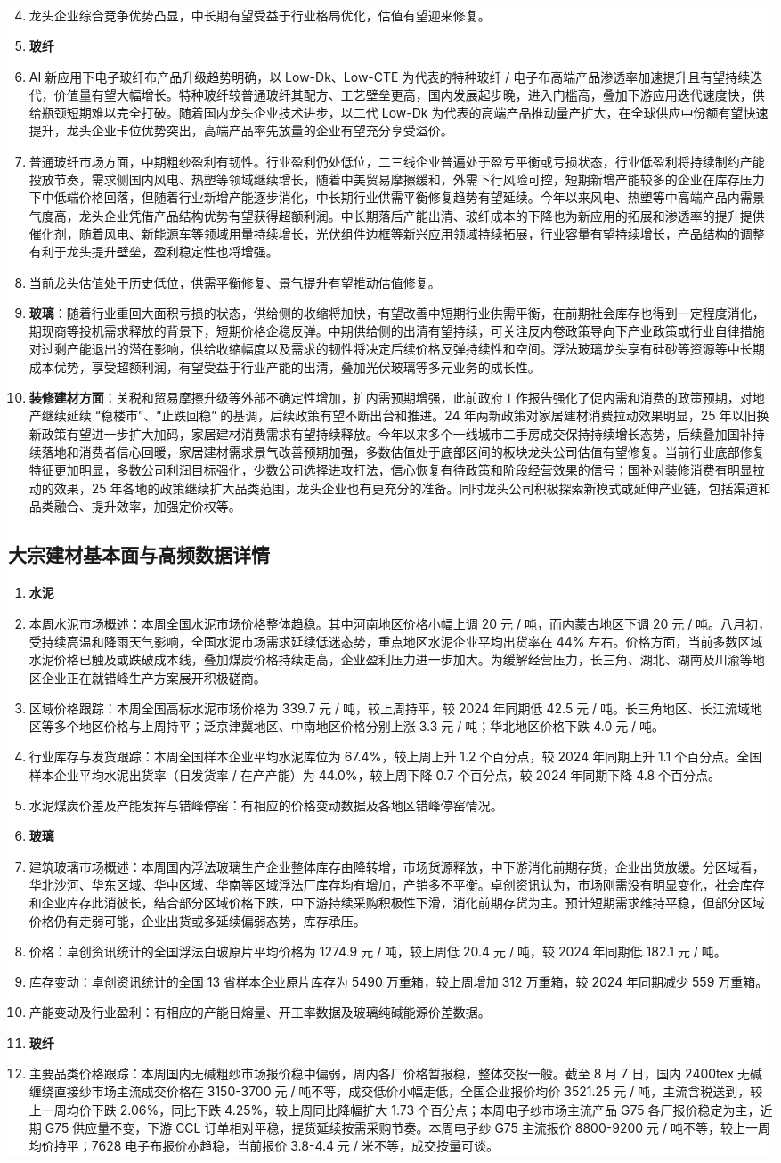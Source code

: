 4. 龙头企业综合竞争优势凸显，中长期有望受益于行业格局优化，估值有望迎来修复。

2. **玻纤**

1. AI 新应用下电子玻纤布产品升级趋势明确，以 Low-Dk、Low-CTE 为代表的特种玻纤 / 电子布高端产品渗透率加速提升且有望持续迭代，价值量有望大幅增长。特种玻纤较普通玻纤其配方、工艺壁垒更高，国内发展起步晚，进入门槛高，叠加下游应用迭代速度快，供给瓶颈短期难以完全打破。随着国内龙头企业技术进步，以二代 Low-Dk 为代表的高端产品推动量产扩大，在全球供应中份额有望快速提升，龙头企业卡位优势突出，高端产品率先放量的企业有望充分享受溢价。

2. 普通玻纤市场方面，中期粗纱盈利有韧性。行业盈利仍处低位，二三线企业普遍处于盈亏平衡或亏损状态，行业低盈利将持续制约产能投放节奏，需求侧国内风电、热塑等领域继续增长，随着中美贸易摩擦缓和，外需下行风险可控，短期新增产能较多的企业在库存压力下中低端价格回落，但随着行业新增产能逐步消化，中长期行业供需平衡修复趋势有望延续。今年以来风电、热塑等中高端产品内需景气度高，龙头企业凭借产品结构优势有望获得超额利润。中长期落后产能出清、玻纤成本的下降也为新应用的拓展和渗透率的提升提供催化剂，随着风电、新能源车等领域用量持续增长，光伏组件边框等新兴应用领域持续拓展，行业容量有望持续增长，产品结构的调整有利于龙头提升壁垒，盈利稳定性也将增强。

3. 当前龙头估值处于历史低位，供需平衡修复、景气提升有望推动估值修复。

3. **玻璃**：随着行业重回大面积亏损的状态，供给侧的收缩将加快，有望改善中短期行业供需平衡，在前期社会库存也得到一定程度消化，期现商等投机需求释放的背景下，短期价格企稳反弹。中期供给侧的出清有望持续，可关注反内卷政策导向下产业政策或行业自律措施对过剩产能退出的潜在影响，供给收缩幅度以及需求的韧性将决定后续价格反弹持续性和空间。浮法玻璃龙头享有硅砂等资源等中长期成本优势，享受超额利润，有望受益于行业产能的出清，叠加光伏玻璃等多元业务的成长性。

4. **装修建材方面**：关税和贸易摩擦升级等外部不确定性增加，扩内需预期增强，此前政府工作报告强化了促内需和消费的政策预期，对地产继续延续 “稳楼市”、“止跌回稳” 的基调，后续政策有望不断出台和推进。24 年两新政策对家居建材消费拉动效果明显，25 年以旧换新政策有望进一步扩大加码，家居建材消费需求有望持续释放。今年以来多个一线城市二手房成交保持持续增长态势，后续叠加国补持续落地和消费者信心回暖，家居建材需求景气改善预期加强，多数估值处于底部区间的板块龙头公司估值有望修复。当前行业底部修复特征更加明显，多数公司利润目标强化，少数公司选择进攻打法，信心恢复有待政策和阶段经营效果的信号；国补对装修消费有明显拉动的效果，25 年各地的政策继续扩大品类范围，龙头企业也有更充分的准备。同时龙头公司积极探索新模式或延伸产业链，包括渠道和品类融合、提升效率，加强定价权等。

## **大宗建材基本面与高频数据详情**

1. **水泥**

1. 本周水泥市场概述：本周全国水泥市场价格整体趋稳。其中河南地区价格小幅上调 20 元 / 吨，而内蒙古地区下调 20 元 / 吨。八月初，受持续高温和降雨天气影响，全国水泥市场需求延续低迷态势，重点地区水泥企业平均出货率在 44% 左右。价格方面，当前多数区域水泥价格已触及或跌破成本线，叠加煤炭价格持续走高，企业盈利压力进一步加大。为缓解经营压力，长三角、湖北、湖南及川渝等地区企业正在就错峰生产方案展开积极磋商。

2. 区域价格跟踪：本周全国高标水泥市场价格为 339.7 元 / 吨，较上周持平，较 2024 年同期低 42.5 元 / 吨。长三角地区、长江流域地区等多个地区价格与上周持平；泛京津冀地区、中南地区价格分别上涨 3.3 元 / 吨；华北地区价格下跌 4.0 元 / 吨。

3. 行业库存与发货跟踪：本周全国样本企业平均水泥库位为 67.4%，较上周上升 1.2 个百分点，较 2024 年同期上升 1.1 个百分点。全国样本企业平均水泥出货率（日发货率 / 在产产能）为 44.0%，较上周下降 0.7 个百分点，较 2024 年同期下降 4.8 个百分点。

4. 水泥煤炭价差及产能发挥与错峰停窑：有相应的价格变动数据及各地区错峰停窑情况。

2. **玻璃**

1. 建筑玻璃市场概述：本周国内浮法玻璃生产企业整体库存由降转增，市场货源释放，中下游消化前期存货，企业出货放缓。分区域看，华北沙河、华东区域、华中区域、华南等区域浮法厂库存均有增加，产销多不平衡。卓创资讯认为，市场刚需没有明显变化，社会库存和企业库存此消彼长，结合部分区域价格下跌，中下游持续采购积极性下滑，消化前期存货为主。预计短期需求维持平稳，但部分区域价格仍有走弱可能，企业出货或多延续偏弱态势，库存承压。

2. 价格：卓创资讯统计的全国浮法白玻原片平均价格为 1274.9 元 / 吨，较上周低 20.4 元 / 吨，较 2024 年同期低 182.1 元 / 吨。

3. 库存变动：卓创资讯统计的全国 13 省样本企业原片库存为 5490 万重箱，较上周增加 312 万重箱，较 2024 年同期减少 559 万重箱。

4. 产能变动及行业盈利：有相应的产能日熔量、开工率数据及玻璃纯碱能源价差数据。

3. **玻纤**

1. 主要品类价格跟踪：本周国内无碱粗纱市场报价稳中偏弱，周内各厂价格暂报稳，整体交投一般。截至 8 月 7 日，国内 2400tex 无碱缠绕直接纱市场主流成交价格在 3150-3700 元 / 吨不等，成交低价小幅走低，全国企业报价均价 3521.25 元 / 吨，主流含税送到，较上一周均价下跌 2.06%，同比下跌 4.25%，较上周同比降幅扩大 1.73 个百分点；本周电子纱市场主流产品 G75 各厂报价稳定为主，近期 G75 供应量不变，下游 CCL 订单相对平稳，提货延续按需采购节奏。本周电子纱 G75 主流报价 8800-9200 元 / 吨不等，较上一周均价持平；7628 电子布报价亦趋稳，当前报价 3.8-4.4 元 / 米不等，成交按量可谈。
